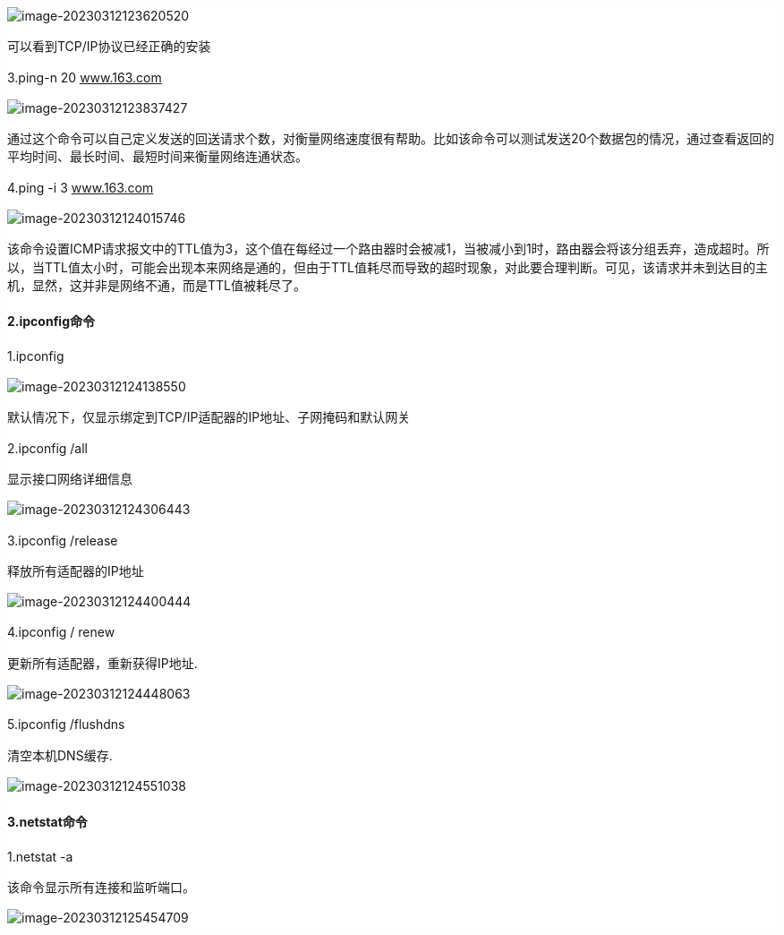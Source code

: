 ![image-20230312123620520](https://mtc-typora.oss-cn-shanghai.aliyuncs.com/newtypora/image-20230312123620520.png)

可以看到TCP/IP协议已经正确的安装

3.ping-n 20 www.163.com

![image-20230312123837427](https://mtc-typora.oss-cn-shanghai.aliyuncs.com/newtypora/image-20230312123837427.png)

通过这个命令可以自己定义发送的回送请求个数，对衡量网络速度很有帮助。比如该命令可以测试发送20个数据包的情况，通过查看返回的平均时间、最长时间、最短时间来衡量网络连通状态。

4.ping -i 3 www.163.com

![image-20230312124015746](https://mtc-typora.oss-cn-shanghai.aliyuncs.com/newtypora/image-20230312124015746.png)

该命令设置ICMP请求报文中的TTL值为3，这个值在每经过一个路由器时会被减1，当被减小到1时，路由器会将该分组丢弃，造成超时。所以，当TTL值太小时，可能会出现本来网络是通的，但由于TTL值耗尽而导致的超时现象，对此要合理判断。可见，该请求并未到达目的主机，显然，这并非是网络不通，而是TTL值被耗尽了。

#### 2.ipconfig命令

1.ipconfig

![image-20230312124138550](https://mtc-typora.oss-cn-shanghai.aliyuncs.com/newtypora/image-20230312124138550.png)

默认情况下，仅显示绑定到TCP/IP适配器的IP地址、子网掩码和默认网关



2.ipconfig /all

显示接口网络详细信息

![image-20230312124306443](https://mtc-typora.oss-cn-shanghai.aliyuncs.com/newtypora/image-20230312124306443.png)

3.ipconfig /release

释放所有适配器的IP地址

![image-20230312124400444](https://mtc-typora.oss-cn-shanghai.aliyuncs.com/newtypora/image-20230312124400444.png)

4.ipconfig / renew

更新所有适配器，重新获得IP地址.

![image-20230312124448063](https://mtc-typora.oss-cn-shanghai.aliyuncs.com/newtypora/image-20230312124448063.png)

5.ipconfig /flushdns

清空本机DNS缓存.

![image-20230312124551038](https://mtc-typora.oss-cn-shanghai.aliyuncs.com/newtypora/image-20230312124551038.png)

#### 3.netstat命令

1.netstat -a

该命令显示所有连接和监听端口。

![image-20230312125454709](https://mtc-typora.oss-cn-shanghai.aliyuncs.com/newtypora/image-20230312125454709.png)
